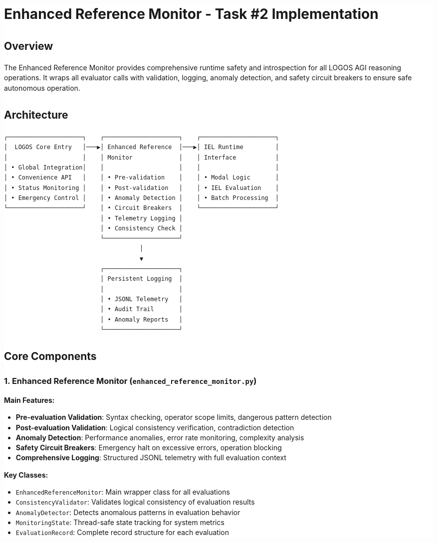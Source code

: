 # Enhanced Reference Monitor - Task #2 Implementation

## Overview

The Enhanced Reference Monitor provides comprehensive runtime safety and introspection for all LOGOS AGI reasoning operations. It wraps all evaluator calls with validation, logging, anomaly detection, and safety circuit breakers to ensure safe autonomous operation.

## Architecture

```
┌─────────────────────┐    ┌─────────────────────┐    ┌─────────────────────┐
│  LOGOS Core Entry   │───▶│ Enhanced Reference  │───▶│ IEL Runtime         │
│                     │    │ Monitor             │    │ Interface           │
│ • Global Integration│    │                     │    │                     │
│ • Convenience API   │    │ • Pre-validation    │    │ • Modal Logic       │
│ • Status Monitoring │    │ • Post-validation   │    │ • IEL Evaluation    │
│ • Emergency Control │    │ • Anomaly Detection │    │ • Batch Processing  │
└─────────────────────┘    │ • Circuit Breakers  │    └─────────────────────┘
                           │ • Telemetry Logging │    
                           │ • Consistency Check │    
                           └─────────────────────┘    
                                      │
                                      ▼
                           ┌─────────────────────┐
                           │ Persistent Logging  │
                           │                     │
                           │ • JSONL Telemetry   │
                           │ • Audit Trail       │
                           │ • Anomaly Reports   │
                           └─────────────────────┘
```

## Core Components

### 1. Enhanced Reference Monitor (`enhanced_reference_monitor.py`)

**Main Features:**
- **Pre-evaluation Validation**: Syntax checking, operator scope limits, dangerous pattern detection
- **Post-evaluation Validation**: Logical consistency verification, contradiction detection
- **Anomaly Detection**: Performance anomalies, error rate monitoring, complexity analysis
- **Safety Circuit Breakers**: Emergency halt on excessive errors, operation blocking
- **Comprehensive Logging**: Structured JSONL telemetry with full evaluation context

**Key Classes:**
- `EnhancedReferenceMonitor`: Main wrapper class for all evaluations
- `ConsistencyValidator`: Validates logical consistency of evaluation results
- `AnomalyDetector`: Detects anomalous patterns in evaluation behavior
- `MonitoringState`: Thread-safe state tracking for system metrics
- `EvaluationRecord`: Complete record structure for each evaluation
